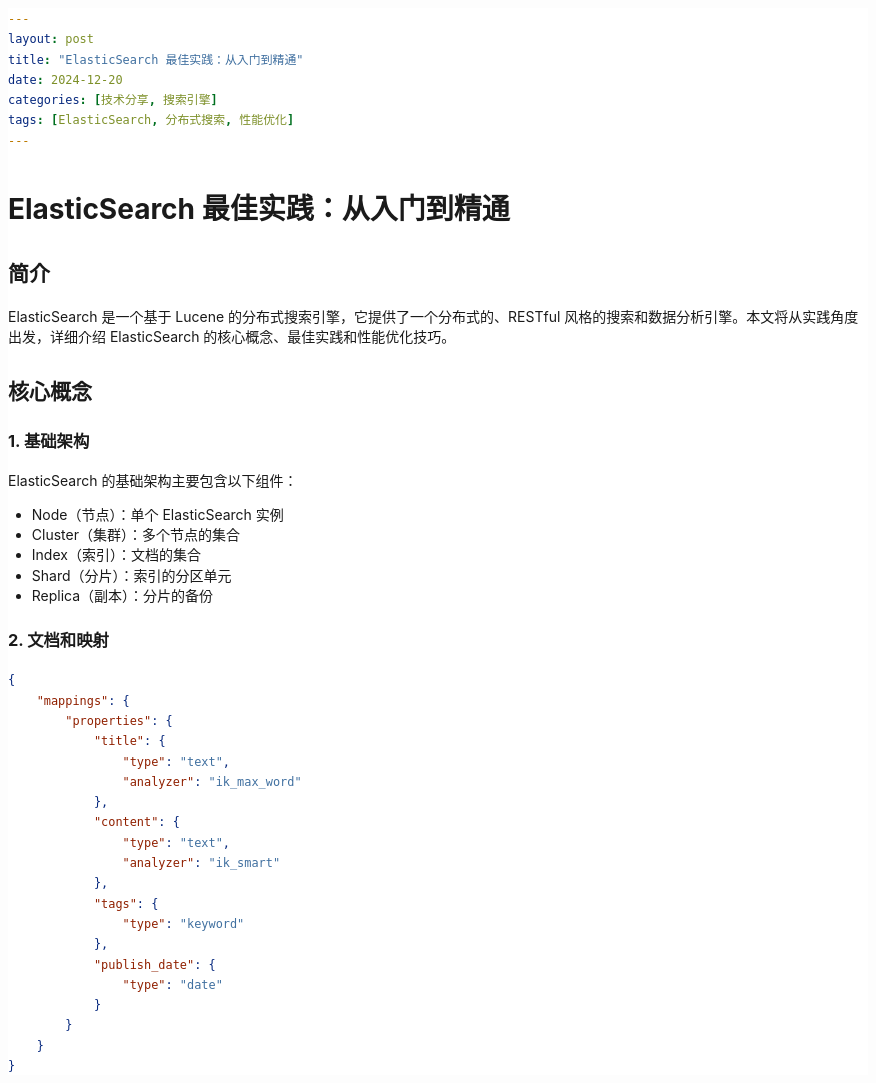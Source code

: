 ```yaml
---
layout: post
title: "ElasticSearch 最佳实践：从入门到精通"
date: 2024-12-20
categories: [技术分享, 搜索引擎]
tags: [ElasticSearch, 分布式搜索, 性能优化]
---
```


# ElasticSearch 最佳实践：从入门到精通

## 简介

ElasticSearch 是一个基于 Lucene 的分布式搜索引擎，它提供了一个分布式的、RESTful 风格的搜索和数据分析引擎。本文将从实践角度出发，详细介绍 ElasticSearch 的核心概念、最佳实践和性能优化技巧。

## 核心概念

### 1. 基础架构

ElasticSearch 的基础架构主要包含以下组件：

- Node（节点）：单个 ElasticSearch 实例
- Cluster（集群）：多个节点的集合
- Index（索引）：文档的集合
- Shard（分片）：索引的分区单元
- Replica（副本）：分片的备份

### 2. 文档和映射

```json
{
    "mappings": {
        "properties": {
            "title": {
                "type": "text",
                "analyzer": "ik_max_word"
            },
            "content": {
                "type": "text",
                "analyzer": "ik_smart"
            },
            "tags": {
                "type": "keyword"
            },
            "publish_date": {
                "type": "date"
            }
        }
    }
}
```
